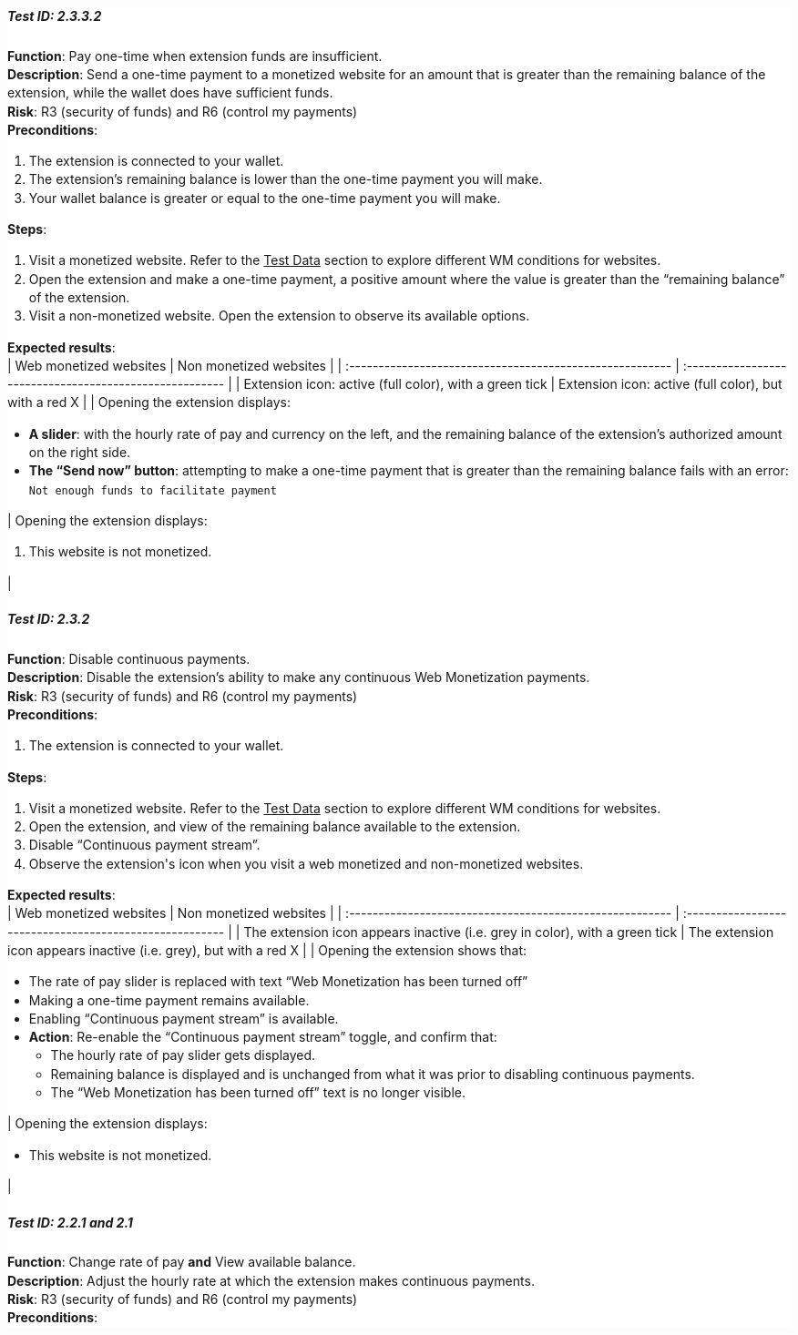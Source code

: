 ##### Test ID: 2.3.3.2

**Function**: Pay one-time when extension funds are insufficient.  
**Description**: Send a one-time payment to a monetized website for an amount that is greater than the remaining balance of the extension, while the wallet does have sufficient funds.  
**Risk**: R3 (security of funds) and R6 (control my payments)  
**Preconditions**:

1. The extension is connected to your wallet.
2. The extension’s remaining balance is lower than the one-time payment you will make.
3. Your wallet balance is greater or equal to the one-time payment you will make.

**Steps**:

1. Visit a monetized website. Refer to the [Test Data](#Test-Data) section to explore different WM conditions for websites.
2. Open the extension and make a one-time payment, a positive amount where the value is greater than the “remaining balance” of the extension.
3. Visit a non-monetized website. Open the extension to observe its available options.

**Expected results**:  
 | Web monetized websites | Non monetized websites |
| :------------------------------------------------------- | :------------------------------------------------------ |
| Extension icon: active (full color), with a green tick | Extension icon: active (full color), but with a red X |
| Opening the extension displays: <ul><li>**A slider**: with the hourly rate of pay and currency on the left, and the remaining balance of the extension’s authorized amount on the right side.</li><li>**The “Send now” button**: attempting to make a one-time payment that is greater than the remaining balance fails with an error: `Not enough funds to facilitate payment`</li></ul> | Opening the extension displays: <ol><li>This website is not monetized.</li></ol> |

##### Test ID: 2.3.2

**Function**: Disable continuous payments.  
**Description**: Disable the extension’s ability to make any continuous Web Monetization payments.  
**Risk**: R3 (security of funds) and R6 (control my payments)  
**Preconditions**:

1. The extension is connected to your wallet.

**Steps**:

1. Visit a monetized website. Refer to the [Test Data](#Test-Data) section to explore different WM conditions for websites.
2. Open the extension, and view of the remaining balance available to the extension.
3. Disable “Continuous payment stream”.
4. Observe the extension's icon when you visit a web monetized and non-monetized websites.

**Expected results**:  
 | Web monetized websites | Non monetized websites |
| :------------------------------------------------------- | :------------------------------------------------------ |
| The extension icon appears inactive (i.e. grey in color), with a green tick | The extension icon appears inactive (i.e. grey), but with a red X |
| Opening the extension shows that: <ul><li>The rate of pay slider is replaced with text “Web Monetization has been turned off”</li><li>Making a one-time payment remains available.</li><li>Enabling “Continuous payment stream” is available.</li><li>**Action**: Re-enable the “Continuous payment stream” toggle, and confirm that:<ul><li>The hourly rate of pay slider gets displayed.</li><li>Remaining balance is displayed and is unchanged from what it was prior to disabling continuous payments.</li><li>The “Web Monetization has been turned off” text is no longer visible.</li></ul></li></ul> | Opening the extension displays: <ul><li>This website is not monetized.</li></ul> |

##### Test ID: 2.2.1 and 2.1

**Function**: Change rate of pay **and** View available balance.  
**Description**: Adjust the hourly rate at which the extension makes continuous payments.  
**Risk**: R3 (security of funds) and R6 (control my payments)  
**Preconditions**:
